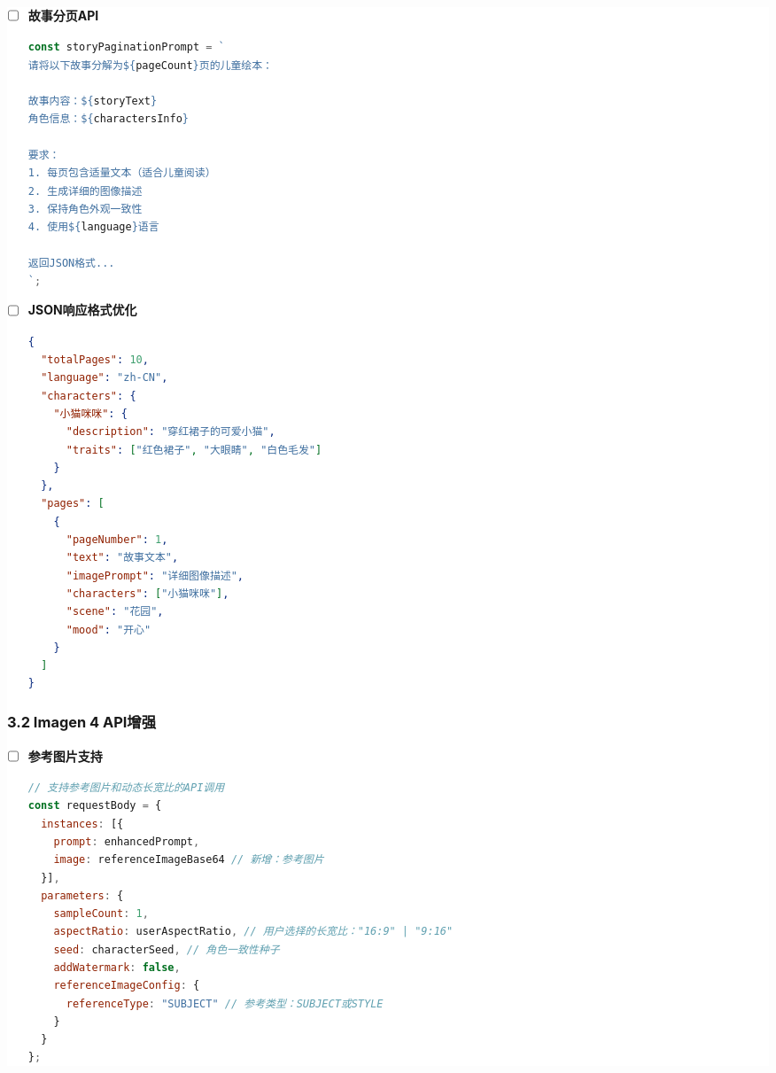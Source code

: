 - [ ] **故事分页API**
  ```javascript
  const storyPaginationPrompt = `
  请将以下故事分解为${pageCount}页的儿童绘本：
  
  故事内容：${storyText}
  角色信息：${charactersInfo}
  
  要求：
  1. 每页包含适量文本（适合儿童阅读）
  2. 生成详细的图像描述
  3. 保持角色外观一致性
  4. 使用${language}语言
  
  返回JSON格式...
  `;
  ```

- [ ] **JSON响应格式优化**
  ```json
  {
    "totalPages": 10,
    "language": "zh-CN",
    "characters": {
      "小猫咪咪": {
        "description": "穿红裙子的可爱小猫",
        "traits": ["红色裙子", "大眼睛", "白色毛发"]
      }
    },
    "pages": [
      {
        "pageNumber": 1,
        "text": "故事文本",
        "imagePrompt": "详细图像描述",
        "characters": ["小猫咪咪"],
        "scene": "花园",
        "mood": "开心"
      }
    ]
  }
  ```

### 3.2 Imagen 4 API增强
- [ ] **参考图片支持**
  ```javascript
  // 支持参考图片和动态长宽比的API调用
  const requestBody = {
    instances: [{
      prompt: enhancedPrompt,
      image: referenceImageBase64 // 新增：参考图片
    }],
    parameters: {
      sampleCount: 1,
      aspectRatio: userAspectRatio, // 用户选择的长宽比："16:9" | "9:16"
      seed: characterSeed, // 角色一致性种子
      addWatermark: false,
      referenceImageConfig: {
        referenceType: "SUBJECT" // 参考类型：SUBJECT或STYLE
      }
    }
  };
  ```
